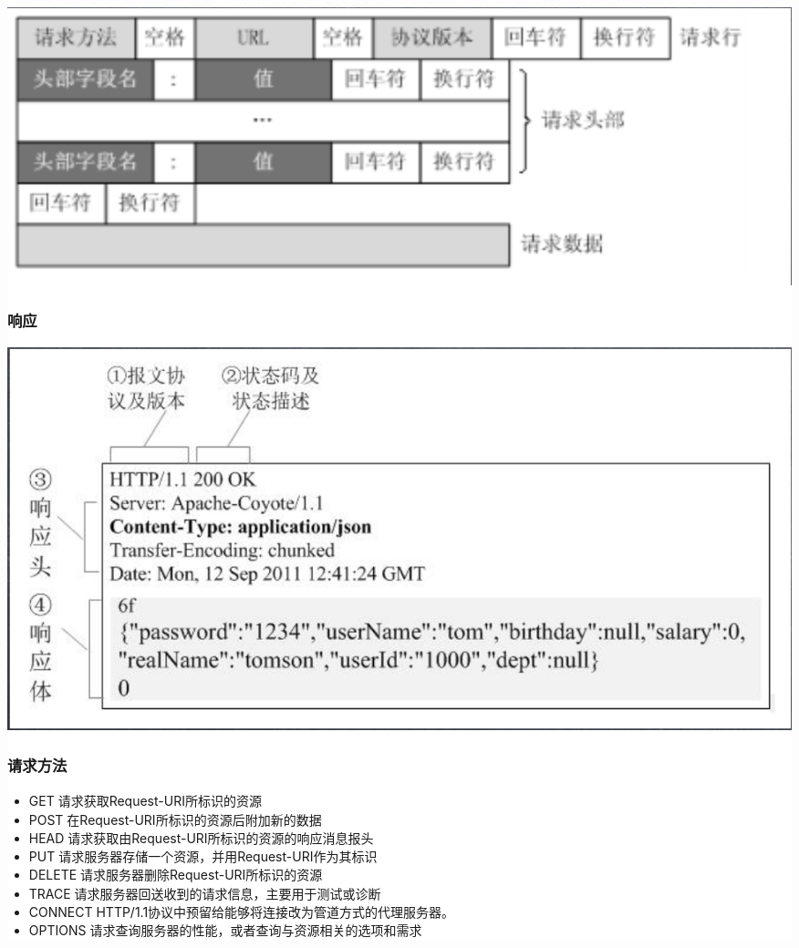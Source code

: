 ![](/assets/请求详解图二.png)

### 响应
![](/assets/响应.png)


### 请求方法
- GET             请求获取Request-URI所标识的资源
- POST          在Request-URI所标识的资源后附加新的数据
- HEAD          请求获取由Request-URI所标识的资源的响应消息报头
- PUT             请求服务器存储一个资源，并用Request-URI作为其标识
- DELETE       请求服务器删除Request-URI所标识的资源
- TRACE         请求服务器回送收到的请求信息，主要用于测试或诊断
- CONNECT   HTTP/1.1协议中预留给能够将连接改为管道方式的代理服务器。
- OPTIONS  请求查询服务器的性能，或者查询与资源相关的选项和需求
